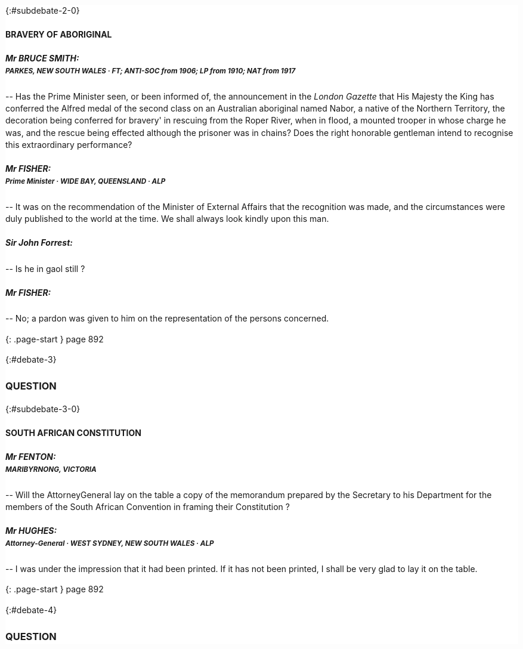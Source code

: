 {:#subdebate-2-0}
#### BRAVERY OF ABORIGINAL

##### Mr BRUCE SMITH:<br><small class="text-muted">PARKES, NEW SOUTH WALES &middot; FT; ANTI-SOC from 1906; LP from 1910; NAT from 1917</small>

-- Has the Prime Minister seen, or been informed of, the announcement in the  *London Gazette*  that His Majesty the King has conferred the Alfred medal of the second class on an Australian aboriginal named Nabor, a native of the Northern Territory, the decoration being conferred for bravery' in rescuing from the Roper River, when in flood, a mounted trooper in whose charge he was, and the rescue being effected although the prisoner was in chains? Does the right honorable gentleman intend to recognise this extraordinary performance? 

##### Mr FISHER:<br><small class="text-muted">Prime Minister &middot; WIDE BAY, QUEENSLAND &middot; ALP</small>

-- It was on the recommendation of the Minister of External Affairs that the recognition was made, and the circumstances were duly published to the world at the time. We shall always look kindly upon this man. 

##### Sir John Forrest:

--  Is he in gaol still ? 

##### Mr FISHER:

-- No; a pardon was given to him on the representation of the persons concerned. 

{: .page-start }
page 892

{:#debate-3}
### QUESTION

{:#subdebate-3-0}
#### SOUTH AFRICAN CONSTITUTION

##### Mr FENTON:<br><small class="text-muted">MARIBYRNONG, VICTORIA</small>

-- Will the AttorneyGeneral lay on the table a copy of the memorandum prepared by the Secretary to his Department for the members of the South African Convention in framing their Constitution ? 

##### Mr HUGHES:<br><small class="text-muted">Attorney-General &middot; WEST SYDNEY, NEW SOUTH WALES &middot; ALP</small>

-- I was under the impression that it had been printed. If it has not been printed, I shall be very glad to lay it on the table. 

{: .page-start }
page 892

{:#debate-4}
### QUESTION
